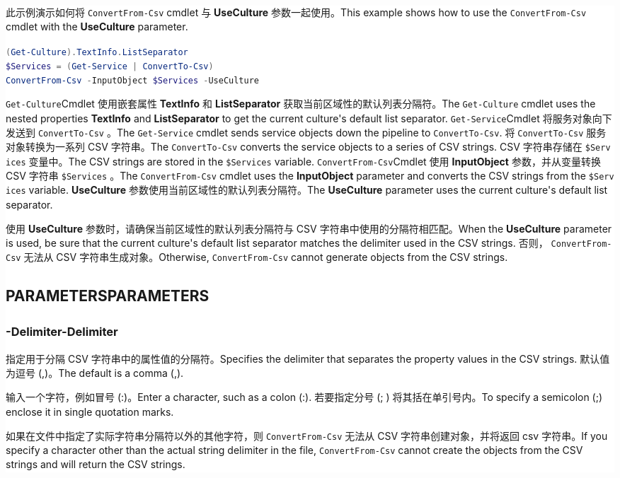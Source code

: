 <span data-ttu-id="bb7f8-140">此示例演示如何将 `ConvertFrom-Csv` cmdlet 与 **UseCulture** 参数一起使用。</span><span class="sxs-lookup"><span data-stu-id="bb7f8-140">This example shows how to use the `ConvertFrom-Csv` cmdlet with the **UseCulture** parameter.</span></span>

```powershell
(Get-Culture).TextInfo.ListSeparator
$Services = (Get-Service | ConvertTo-Csv)
ConvertFrom-Csv -InputObject $Services -UseCulture
```

<span data-ttu-id="bb7f8-141">`Get-Culture`Cmdlet 使用嵌套属性 **TextInfo** 和 **ListSeparator** 获取当前区域性的默认列表分隔符。</span><span class="sxs-lookup"><span data-stu-id="bb7f8-141">The `Get-Culture` cmdlet uses the nested properties **TextInfo** and **ListSeparator** to get the current culture's default list separator.</span></span> <span data-ttu-id="bb7f8-142">`Get-Service`Cmdlet 将服务对象向下发送到 `ConvertTo-Csv` 。</span><span class="sxs-lookup"><span data-stu-id="bb7f8-142">The `Get-Service` cmdlet sends service objects down the pipeline to `ConvertTo-Csv`.</span></span> <span data-ttu-id="bb7f8-143">将 `ConvertTo-Csv` 服务对象转换为一系列 CSV 字符串。</span><span class="sxs-lookup"><span data-stu-id="bb7f8-143">The `ConvertTo-Csv` converts the service objects to a series of CSV strings.</span></span> <span data-ttu-id="bb7f8-144">CSV 字符串存储在 `$Services` 变量中。</span><span class="sxs-lookup"><span data-stu-id="bb7f8-144">The CSV strings are stored in the `$Services` variable.</span></span> <span data-ttu-id="bb7f8-145">`ConvertFrom-Csv`Cmdlet 使用 **InputObject** 参数，并从变量转换 CSV 字符串 `$Services` 。</span><span class="sxs-lookup"><span data-stu-id="bb7f8-145">The `ConvertFrom-Csv` cmdlet uses the **InputObject** parameter and converts the CSV strings from the `$Services` variable.</span></span> <span data-ttu-id="bb7f8-146">**UseCulture** 参数使用当前区域性的默认列表分隔符。</span><span class="sxs-lookup"><span data-stu-id="bb7f8-146">The **UseCulture** parameter uses the current culture's default list separator.</span></span>

<span data-ttu-id="bb7f8-147">使用 **UseCulture** 参数时，请确保当前区域性的默认列表分隔符与 CSV 字符串中使用的分隔符相匹配。</span><span class="sxs-lookup"><span data-stu-id="bb7f8-147">When the **UseCulture** parameter is used, be sure that the current culture's default list separator matches the delimiter used in the CSV strings.</span></span> <span data-ttu-id="bb7f8-148">否则， `ConvertFrom-Csv` 无法从 CSV 字符串生成对象。</span><span class="sxs-lookup"><span data-stu-id="bb7f8-148">Otherwise, `ConvertFrom-Csv` cannot generate objects from the CSV strings.</span></span>

## <span data-ttu-id="bb7f8-149">PARAMETERS</span><span class="sxs-lookup"><span data-stu-id="bb7f8-149">PARAMETERS</span></span>

### <span data-ttu-id="bb7f8-150">-Delimiter</span><span class="sxs-lookup"><span data-stu-id="bb7f8-150">-Delimiter</span></span>

<span data-ttu-id="bb7f8-151">指定用于分隔 CSV 字符串中的属性值的分隔符。</span><span class="sxs-lookup"><span data-stu-id="bb7f8-151">Specifies the delimiter that separates the property values in the CSV strings.</span></span>
<span data-ttu-id="bb7f8-152">默认值为逗号 (,)。</span><span class="sxs-lookup"><span data-stu-id="bb7f8-152">The default is a comma (,).</span></span>

<span data-ttu-id="bb7f8-153">输入一个字符，例如冒号 (:)。</span><span class="sxs-lookup"><span data-stu-id="bb7f8-153">Enter a character, such as a colon (:).</span></span>
<span data-ttu-id="bb7f8-154">若要指定分号 (; ) 将其括在单引号内。</span><span class="sxs-lookup"><span data-stu-id="bb7f8-154">To specify a semicolon (;) enclose it in single quotation marks.</span></span>

<span data-ttu-id="bb7f8-155">如果在文件中指定了实际字符串分隔符以外的其他字符，则 `ConvertFrom-Csv` 无法从 CSV 字符串创建对象，并将返回 csv 字符串。</span><span class="sxs-lookup"><span data-stu-id="bb7f8-155">If you specify a character other than the actual string delimiter in the file, `ConvertFrom-Csv` cannot create the objects from the CSV strings and will return the CSV strings.</span></span>
